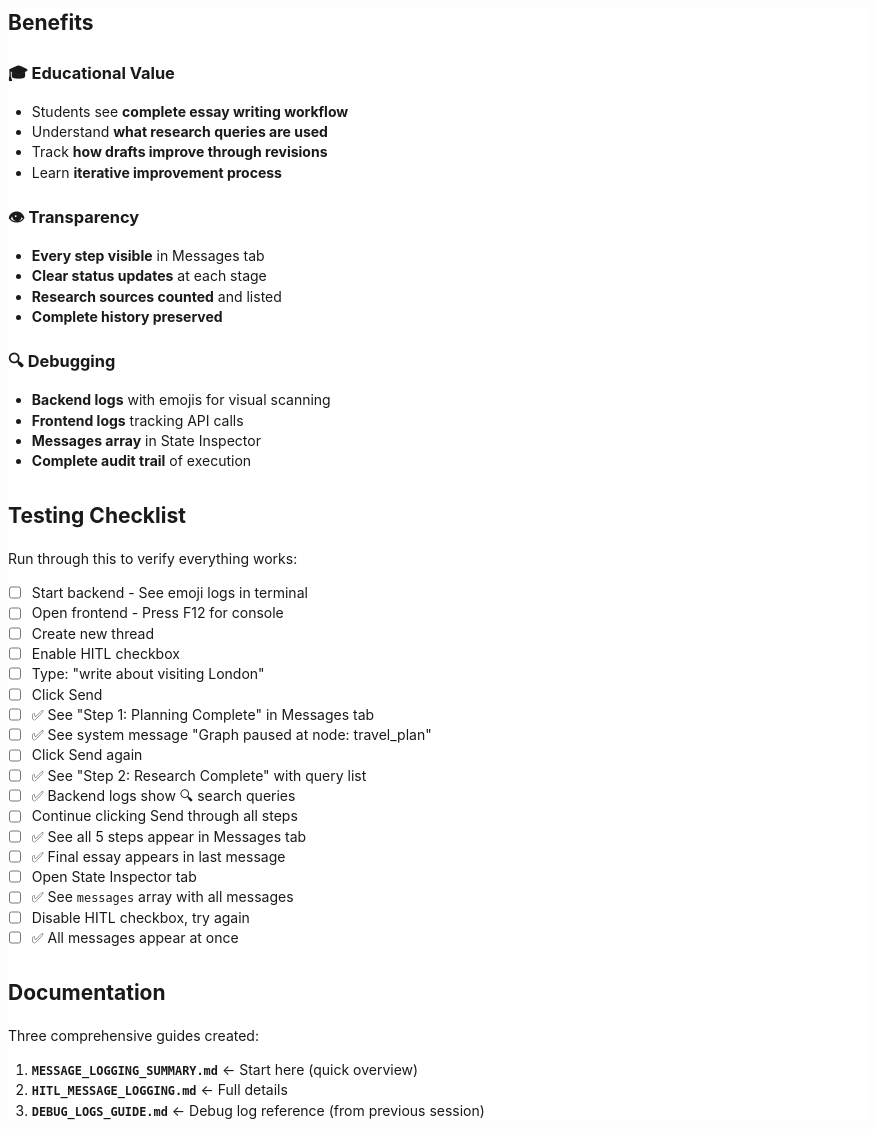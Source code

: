 ## Benefits

### 🎓 Educational Value
- Students see **complete essay writing workflow**
- Understand **what research queries are used**
- Track **how drafts improve through revisions**
- Learn **iterative improvement process**

### 👁️ Transparency
- **Every step visible** in Messages tab
- **Clear status updates** at each stage
- **Research sources counted** and listed
- **Complete history preserved**

### 🔍 Debugging
- **Backend logs** with emojis for visual scanning
- **Frontend logs** tracking API calls
- **Messages array** in State Inspector
- **Complete audit trail** of execution

## Testing Checklist

Run through this to verify everything works:

- [ ] Start backend - See emoji logs in terminal
- [ ] Open frontend - Press F12 for console
- [ ] Create new thread
- [ ] Enable HITL checkbox
- [ ] Type: "write about visiting London"
- [ ] Click Send
- [ ] ✅ See "Step 1: Planning Complete" in Messages tab
- [ ] ✅ See system message "Graph paused at node: travel_plan"
- [ ] Click Send again
- [ ] ✅ See "Step 2: Research Complete" with query list
- [ ] ✅ Backend logs show 🔍 search queries
- [ ] Continue clicking Send through all steps
- [ ] ✅ See all 5 steps appear in Messages tab
- [ ] ✅ Final essay appears in last message
- [ ] Open State Inspector tab
- [ ] ✅ See `messages` array with all messages
- [ ] Disable HITL checkbox, try again
- [ ] ✅ All messages appear at once

## Documentation

Three comprehensive guides created:

1. **`MESSAGE_LOGGING_SUMMARY.md`** ← Start here (quick overview)
2. **`HITL_MESSAGE_LOGGING.md`** ← Full details
3. **`DEBUG_LOGS_GUIDE.md`** ← Debug log reference (from previous session)
